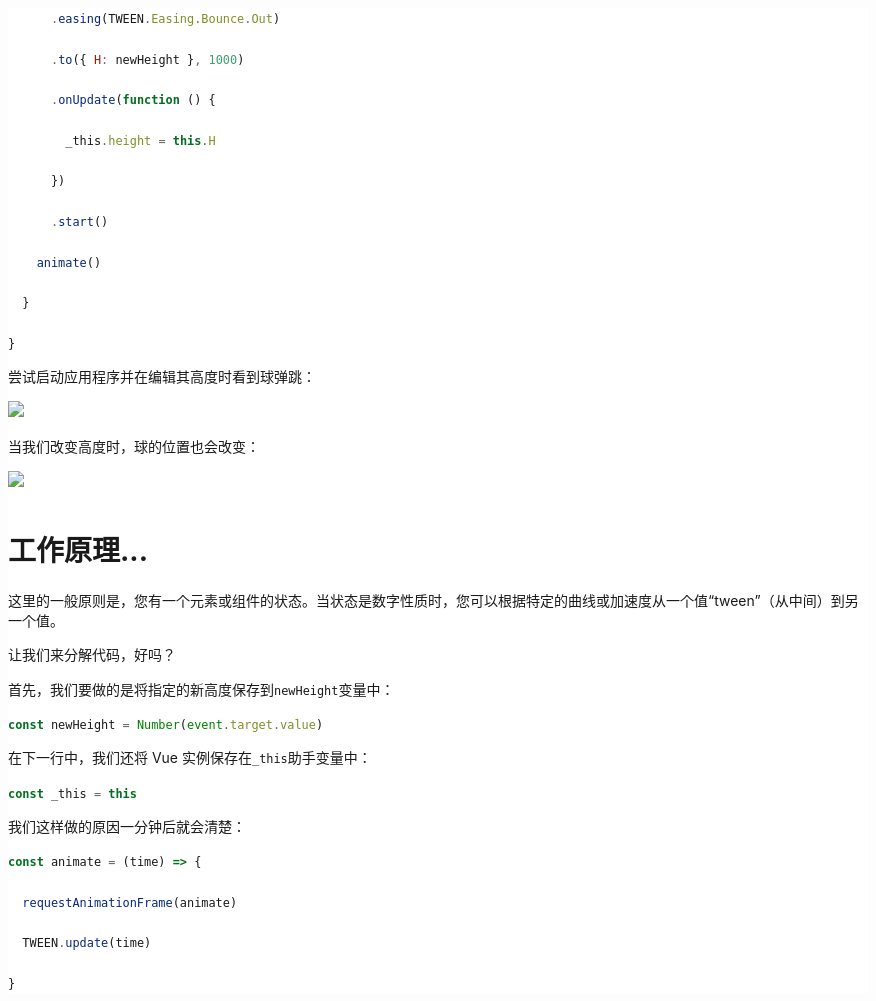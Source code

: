 ```js
      .easing(TWEEN.Easing.Bounce.Out) 

      .to({ H: newHeight }, 1000) 

      .onUpdate(function () { 

        _this.height = this.H 

      }) 

      .start() 

    animate() 

  } 

}

```

尝试启动应用程序并在编辑其高度时看到球弹跳：

![](https://github.com/OpenDocCN/freelearn-vue-zh/raw/master/docs/vue2-cb/img/Image00060.jpg)

当我们改变高度时，球的位置也会改变：

![](https://github.com/OpenDocCN/freelearn-vue-zh/raw/master/docs/vue2-cb/img/Image00061.jpg)

# 工作原理...

这里的一般原则是，您有一个元素或组件的状态。当状态是数字性质时，您可以根据特定的曲线或加速度从一个值“tween”（从中间）到另一个值。

让我们来分解代码，好吗？

首先，我们要做的是将指定的新高度保存到`newHeight`变量中：

```js
const newHeight = Number(event.target.value)

```

在下一行中，我们还将 Vue 实例保存在`_this`助手变量中：

```js
const _this = this

```

我们这样做的原因一分钟后就会清楚：

```js
const animate = (time) => { 

  requestAnimationFrame(animate) 

  TWEEN.update(time) 

}

```
